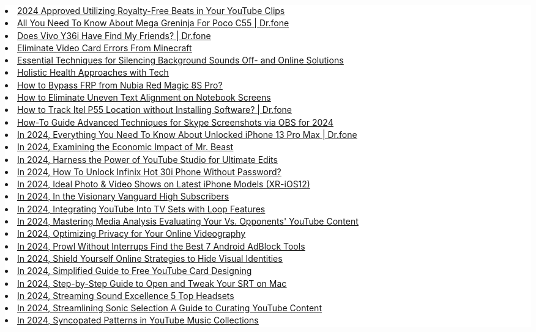 <li><a href="https://youtube-stream.techidaily.com/2024-approved-utilizing-royalty-free-beats-in-your-youtube-clips/"><u>2024 Approved  Utilizing Royalty-Free Beats in Your YouTube Clips</u></a></li>
<li><a href="https://pokemon-go-android.techidaily.com/all-you-need-to-know-about-mega-greninja-for-poco-c55-drfone-by-drfone-virtual-android/"><u>All You Need To Know About Mega Greninja For Poco C55 | Dr.fone</u></a></li>
<li><a href="https://review-topics.techidaily.com/does-vivo-y36i-have-find-my-friends-drfone-by-drfone-virtual-android/"><u>Does Vivo Y36i Have Find My Friends? | Dr.fone</u></a></li>
<li><a href="https://graphic-issues.techidaily.com/eliminate-video-card-errors-from-minecraft/"><u>Eliminate Video Card Errors From Minecraft</u></a></li>
<li><a href="https://sound-tweaking.techidaily.com/essential-techniques-for-silencing-background-sounds-off-and-online-solutions/"><u>Essential Techniques for Silencing Background Sounds Off- and Online Solutions</u></a></li>
<li><a href="https://extra-lessons.techidaily.com/holistic-health-approaches-with-tech/"><u>Holistic Health Approaches with Tech</u></a></li>
<li><a href="https://bypass-frp.techidaily.com/how-to-bypass-frp-from-nubia-red-magic-8s-pro-by-drfone-android/"><u>How to Bypass FRP from Nubia Red Magic 8S Pro?</u></a></li>
<li><a href="https://network-issues.techidaily.com/how-to-eliminate-uneven-text-alignment-on-notebook-screens/"><u>How to Eliminate Uneven Text Alignment on Notebook Screens</u></a></li>
<li><a href="https://android-location-track.techidaily.com/how-to-track-itel-p55-location-without-installing-software-drfone-by-drfone-virtual-android/"><u>How to Track Itel P55 Location without Installing Software? | Dr.fone</u></a></li>
<li><a href="https://on-screen-recording.techidaily.com/how-to-guide-advanced-techniques-for-skype-screenshots-via-obs-for-2024/"><u>How-To Guide  Advanced Techniques for Skype Screenshots via OBS for 2024</u></a></li>
<li><a href="https://iphone-unlock.techidaily.com/in-2024-everything-you-need-to-know-about-unlocked-iphone-13-pro-max-drfone-by-drfone-ios/"><u>In 2024, Everything You Need To Know About Unlocked iPhone 13 Pro Max | Dr.fone</u></a></li>
<li><a href="https://youtube-stream.techidaily.com/in-2024-examining-the-economic-impact-of-mr-beast/"><u>In 2024, Examining the Economic Impact of Mr. Beast</u></a></li>
<li><a href="https://youtube-stream.techidaily.com/in-2024-harness-the-power-of-youtube-studio-for-ultimate-edits/"><u>In 2024, Harness the Power of YouTube Studio for Ultimate Edits</u></a></li>
<li><a href="https://unlock-android.techidaily.com/in-2024-how-to-unlock-infinix-hot-30i-phone-without-password-by-drfone-android/"><u>In 2024, How To Unlock Infinix Hot 30i Phone Without Password?</u></a></li>
<li><a href="https://some-knowledge.techidaily.com/in-2024-ideal-photo-and-video-shows-on-latest-iphone-models-xr-ios12/"><u>In 2024, Ideal Photo & Video Shows on Latest iPhone Models (XR-iOS12)</u></a></li>
<li><a href="https://youtube-help.techidaily.com/in-2024-in-the-visionary-vanguard-high-subscribers/"><u>In 2024, In the Visionary Vanguard  High Subscribers</u></a></li>
<li><a href="https://youtube-stream.techidaily.com/in-2024-integrating-youtube-into-tv-sets-with-loop-features/"><u>In 2024, Integrating YouTube Into TV Sets with Loop Features</u></a></li>
<li><a href="https://youtube-stream.techidaily.com/in-2024-mastering-media-analysis-evaluating-your-vs-opponents-youtube-content/"><u>In 2024, Mastering Media Analysis  Evaluating Your Vs. Opponents' YouTube Content</u></a></li>
<li><a href="https://youtube-stream.techidaily.com/in-2024-optimizing-privacy-for-your-online-videography/"><u>In 2024, Optimizing Privacy for Your Online Videography</u></a></li>
<li><a href="https://youtube-stream.techidaily.com/in-2024-prowl-without-interrups-find-the-best-7-android-adblock-tools/"><u>In 2024, Prowl Without Interrups  Find the Best 7 Android AdBlock Tools</u></a></li>
<li><a href="https://youtube-stream.techidaily.com/in-2024-shield-yourself-online-strategies-to-hide-visual-identities/"><u>In 2024, Shield Yourself Online  Strategies to Hide Visual Identities</u></a></li>
<li><a href="https://youtube-stream.techidaily.com/in-2024-simplified-guide-to-free-youtube-card-designing/"><u>In 2024, Simplified Guide to Free YouTube Card Designing</u></a></li>
<li><a href="https://extra-skills.techidaily.com/in-2024-step-by-step-guide-to-open-and-tweak-your-srt-on-mac/"><u>In 2024, Step-by-Step Guide to Open and Tweak Your SRT on Mac</u></a></li>
<li><a href="https://youtube-stream.techidaily.com/in-2024-streaming-sound-excellence-5-top-headsets/"><u>In 2024, Streaming Sound Excellence  5 Top Headsets</u></a></li>
<li><a href="https://youtube-stream.techidaily.com/in-2024-streamlining-sonic-selection-a-guide-to-curating-youtube-content/"><u>In 2024, Streamlining Sonic Selection  A Guide to Curating YouTube Content</u></a></li>
<li><a href="https://youtube-stream.techidaily.com/in-2024-syncopated-patterns-in-youtube-music-collections/"><u>In 2024, Syncopated Patterns in YouTube Music Collections</u></a></li>